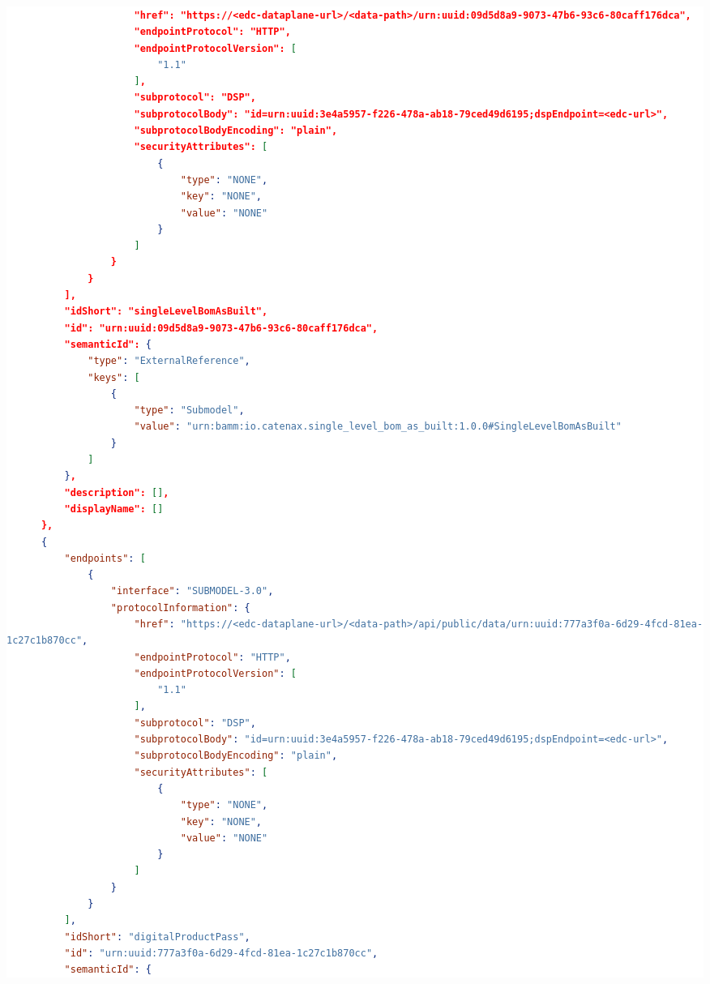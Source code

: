 ```json
                      "href": "https://<edc-dataplane-url>/<data-path>/urn:uuid:09d5d8a9-9073-47b6-93c6-80caff176dca",
                      "endpointProtocol": "HTTP",
                      "endpointProtocolVersion": [
                          "1.1"
                      ],
                      "subprotocol": "DSP",
                      "subprotocolBody": "id=urn:uuid:3e4a5957-f226-478a-ab18-79ced49d6195;dspEndpoint=<edc-url>",
                      "subprotocolBodyEncoding": "plain",
                      "securityAttributes": [
                          {
                              "type": "NONE",
                              "key": "NONE",
                              "value": "NONE"
                          }
                      ]
                  }
              }
          ],
          "idShort": "singleLevelBomAsBuilt",
          "id": "urn:uuid:09d5d8a9-9073-47b6-93c6-80caff176dca",
          "semanticId": {
              "type": "ExternalReference",
              "keys": [
                  {
                      "type": "Submodel",
                      "value": "urn:bamm:io.catenax.single_level_bom_as_built:1.0.0#SingleLevelBomAsBuilt"
                  }
              ]
          },
          "description": [],
          "displayName": []
      },
      {
          "endpoints": [
              {
                  "interface": "SUBMODEL-3.0",
                  "protocolInformation": {
                      "href": "https://<edc-dataplane-url>/<data-path>/api/public/data/urn:uuid:777a3f0a-6d29-4fcd-81ea-1c27c1b870cc",
                      "endpointProtocol": "HTTP",
                      "endpointProtocolVersion": [
                          "1.1"
                      ],
                      "subprotocol": "DSP",
                      "subprotocolBody": "id=urn:uuid:3e4a5957-f226-478a-ab18-79ced49d6195;dspEndpoint=<edc-url>",
                      "subprotocolBodyEncoding": "plain",
                      "securityAttributes": [
                          {
                              "type": "NONE",
                              "key": "NONE",
                              "value": "NONE"
                          }
                      ]
                  }
              }
          ],
          "idShort": "digitalProductPass",
          "id": "urn:uuid:777a3f0a-6d29-4fcd-81ea-1c27c1b870cc",
          "semanticId": {
```